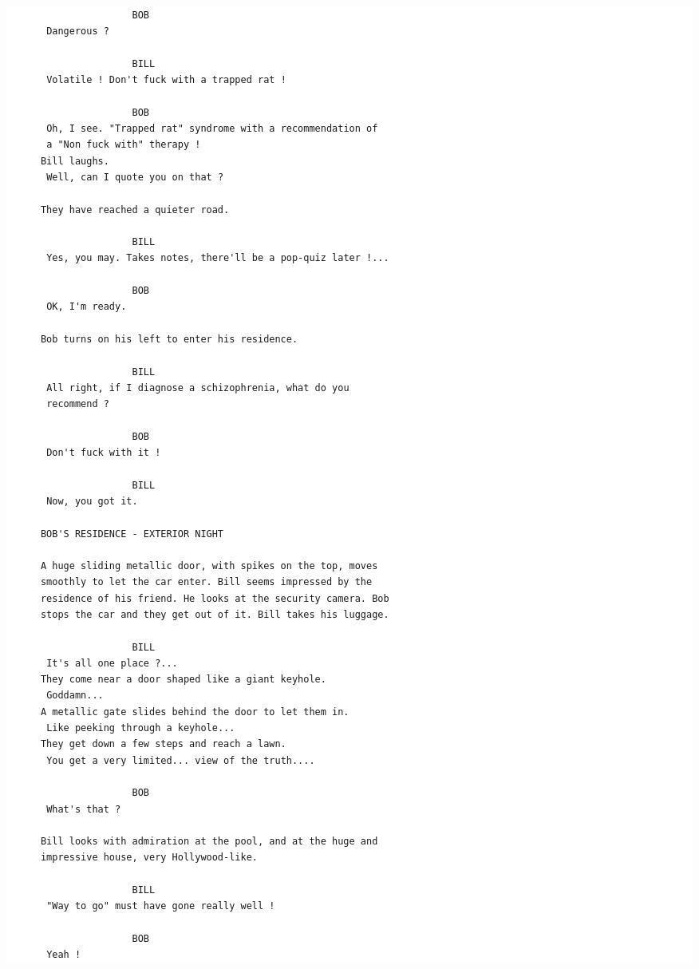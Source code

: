                           BOB
           Dangerous ?
                         
                          BILL
           Volatile ! Don't fuck with a trapped rat !
                         
                          BOB
           Oh, I see. "Trapped rat" syndrome with a recommendation of
           a "Non fuck with" therapy !
          Bill laughs.
           Well, can I quote you on that ?
                         
          They have reached a quieter road.
                         
                          BILL
           Yes, you may. Takes notes, there'll be a pop-quiz later !...
                         
                          BOB
           OK, I'm ready.
                         
          Bob turns on his left to enter his residence.
                         
                          BILL
           All right, if I diagnose a schizophrenia, what do you
           recommend ?
                         
                          BOB
           Don't fuck with it !
                         
                          BILL
           Now, you got it.
                         
          BOB'S RESIDENCE - EXTERIOR NIGHT
                         
          A huge sliding metallic door, with spikes on the top, moves
          smoothly to let the car enter. Bill seems impressed by the
          residence of his friend. He looks at the security camera. Bob
          stops the car and they get out of it. Bill takes his luggage.
                         
                          BILL
           It's all one place ?...
          They come near a door shaped like a giant keyhole.
           Goddamn...
          A metallic gate slides behind the door to let them in.
           Like peeking through a keyhole...
          They get down a few steps and reach a lawn.
           You get a very limited... view of the truth....
                         
                          BOB
           What's that ?
                         
          Bill looks with admiration at the pool, and at the huge and
          impressive house, very Hollywood-like.
                         
                          BILL
           "Way to go" must have gone really well !
                         
                          BOB
           Yeah !
                         